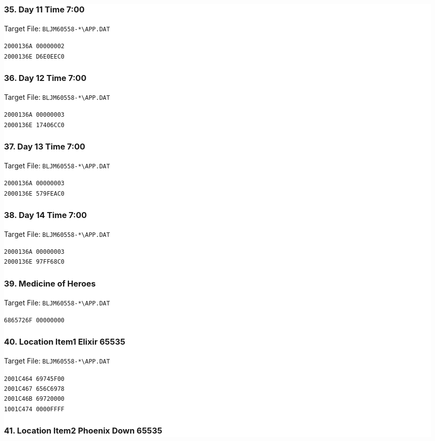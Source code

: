 ### 35. Day 11 Time 7:00

Target File: `BLJM60558-*\APP.DAT`

```
2000136A 00000002
2000136E D6E0EEC0
```

### 36. Day 12 Time 7:00

Target File: `BLJM60558-*\APP.DAT`

```
2000136A 00000003
2000136E 17406CC0
```

### 37. Day 13 Time 7:00

Target File: `BLJM60558-*\APP.DAT`

```
2000136A 00000003
2000136E 579FEAC0
```

### 38. Day 14 Time 7:00

Target File: `BLJM60558-*\APP.DAT`

```
2000136A 00000003
2000136E 97FF68C0
```

### 39. Medicine of Heroes

Target File: `BLJM60558-*\APP.DAT`

```
6865726F 00000000
```

### 40. Location Item1 Elixir 65535

Target File: `BLJM60558-*\APP.DAT`

```
2001C464 69745F00
2001C467 656C6978
2001C46B 69720000
1001C474 0000FFFF
```

### 41. Location Item2 Phoenix Down 65535
